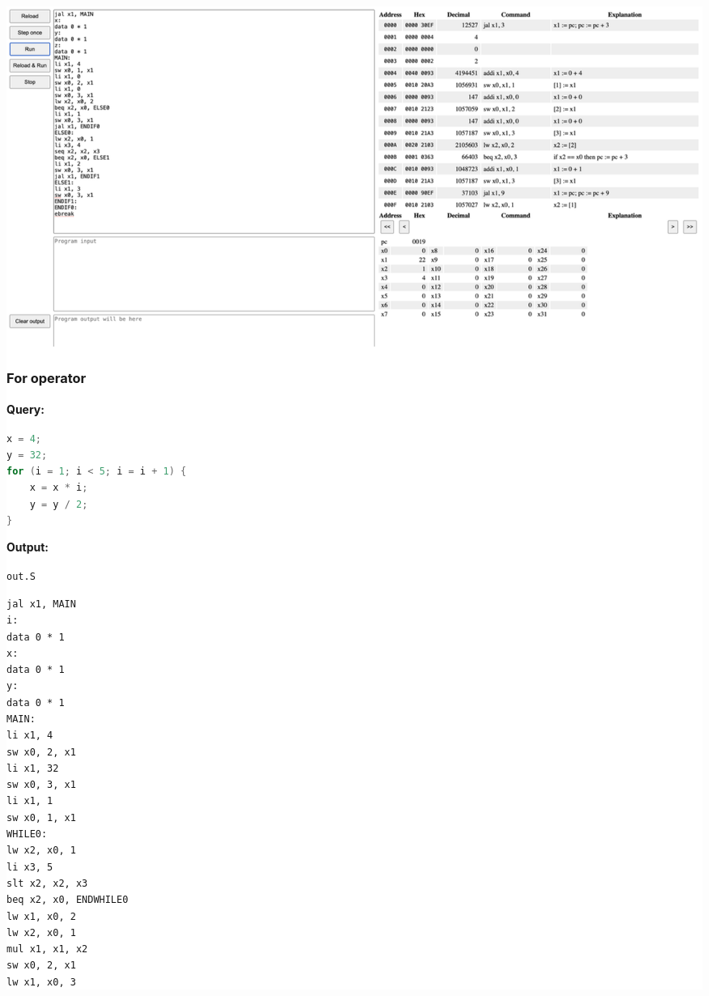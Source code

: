 
![out2.png](../../image/out2.png)

### For operator

**Query:**

```C
x = 4;
y = 32;
for (i = 1; i < 5; i = i + 1) {
    x = x * i;
    y = y / 2;
}
```

**Output:**

`out.S`

```
jal x1, MAIN
i:
data 0 * 1
x:
data 0 * 1
y:
data 0 * 1
MAIN:
li x1, 4
sw x0, 2, x1
li x1, 32
sw x0, 3, x1
li x1, 1
sw x0, 1, x1
WHILE0:
lw x2, x0, 1
li x3, 5
slt x2, x2, x3
beq x2, x0, ENDWHILE0
lw x1, x0, 2
lw x2, x0, 1
mul x1, x1, x2
sw x0, 2, x1
lw x1, x0, 3
```